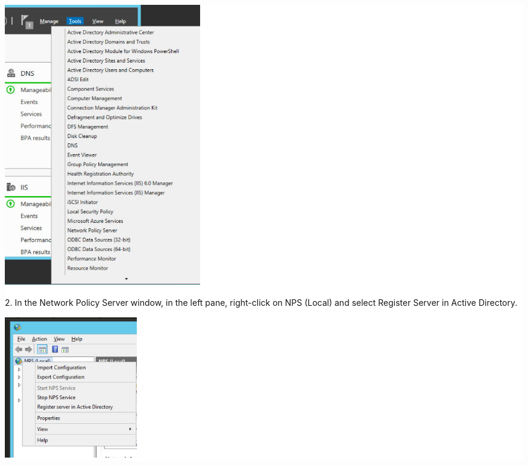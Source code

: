 <img src="./media/image12.png" style="width:3.375in;height:4.84722in"
alt="A screenshot of a computer Description automatically generated" />

2\. In the Network Policy Server window, in the left pane, right-click
on NPS (Local) and select Register Server in Active Directory.

<img src="./media/image13.png" style="width:2.27778in;height:2.43056in"
alt="A screenshot of a computer Description automatically generated" />
